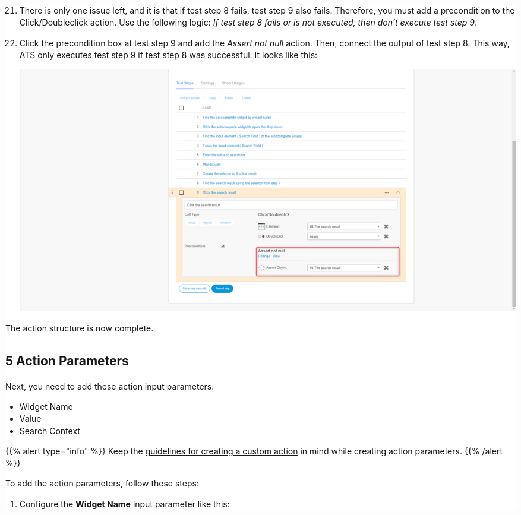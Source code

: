 21. There is only one issue left, and it is that if test step 8 fails, test step 9 also fails. Therefore, you must add a precondition to the Click/Doubleclick action. Use the following logic: *If test step 8 fails or is not executed, then don’t execute test step 9*.
22. Click the precondition box at test step 9 and add the *Assert not null* action. Then, connect the output of test step 8. This way, ATS only executes test step 9 if test step 8 was successful. It looks like this:

    ![](attachments/create-unsupported-widget-2/cab-10-autocomplete-2/autocompletewidget-clickdoubleclick-action-option-precondition.png)

The action structure is now complete.

## 5 Action Parameters

Next, you need to add these action input parameters:

* Widget Name
* Value
* Search Context

{{% alert type="info" %}}
Keep the [guidelines for creating a custom action](guidelines-custom-action-2) in mind while creating action parameters. 
{{% /alert %}}

To add the action parameters, follow these steps:

1.  Configure the **Widget Name** input parameter like this:
